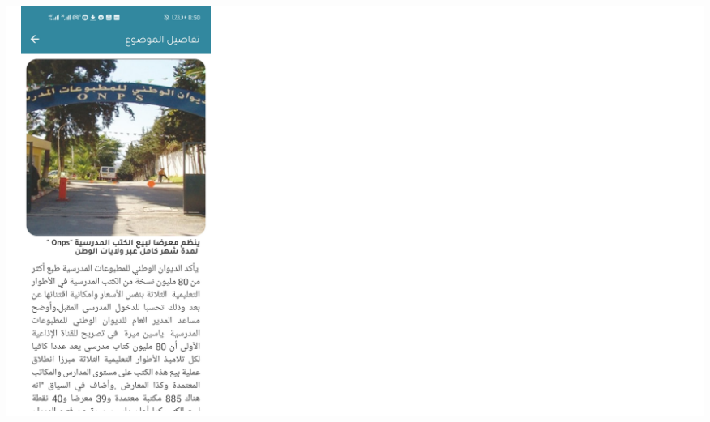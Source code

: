   <img src="https://github.com/SiddigHope/algeria-books/blob/master/screenshots/Screenshot_20220131_085002_com.bookstore.jpg" width="270" height="500" />